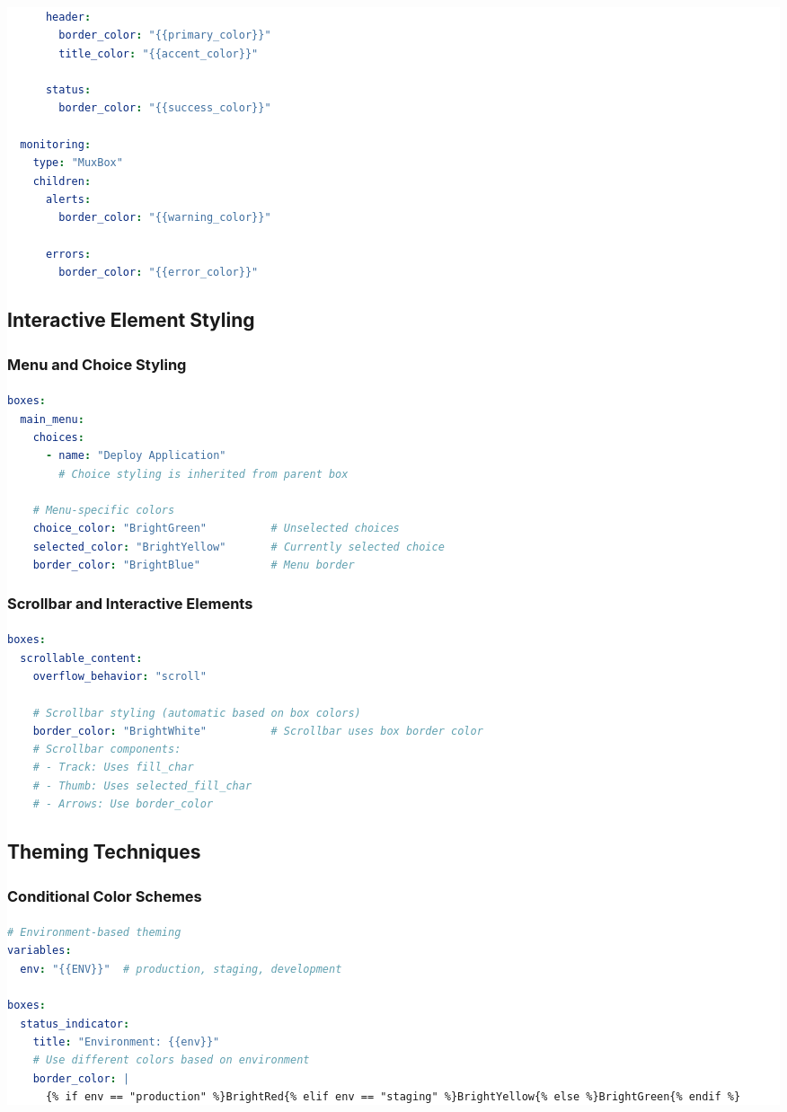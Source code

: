 ```yaml
      header:
        border_color: "{{primary_color}}"
        title_color: "{{accent_color}}"
        
      status:
        border_color: "{{success_color}}"
        
  monitoring:
    type: "MuxBox"
    children:
      alerts:
        border_color: "{{warning_color}}"
        
      errors:
        border_color: "{{error_color}}"
```

## Interactive Element Styling

### Menu and Choice Styling
```yaml
boxes:
  main_menu:
    choices:
      - name: "Deploy Application"
        # Choice styling is inherited from parent box
        
    # Menu-specific colors
    choice_color: "BrightGreen"          # Unselected choices
    selected_color: "BrightYellow"       # Currently selected choice
    border_color: "BrightBlue"           # Menu border
```

### Scrollbar and Interactive Elements
```yaml
boxes:
  scrollable_content:
    overflow_behavior: "scroll"
    
    # Scrollbar styling (automatic based on box colors)
    border_color: "BrightWhite"          # Scrollbar uses box border color
    # Scrollbar components:
    # - Track: Uses fill_char
    # - Thumb: Uses selected_fill_char
    # - Arrows: Use border_color
```

## Theming Techniques

### Conditional Color Schemes
```yaml
# Environment-based theming
variables:
  env: "{{ENV}}"  # production, staging, development
  
boxes:
  status_indicator:
    title: "Environment: {{env}}"
    # Use different colors based on environment
    border_color: |
      {% if env == "production" %}BrightRed{% elif env == "staging" %}BrightYellow{% else %}BrightGreen{% endif %}
```